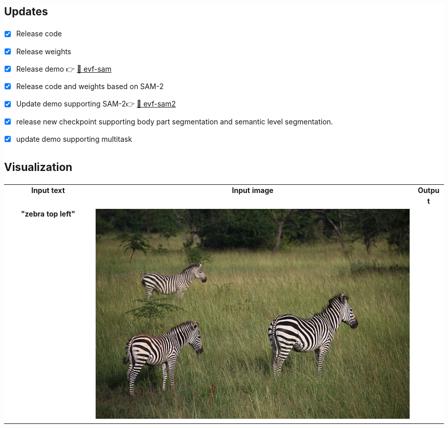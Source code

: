 ## Updates
- [x] Release code
- [x] Release weights
- [x] Release demo 👉 [🤗 evf-sam](https://huggingface.co/spaces/wondervictor/evf-sam)
- [x] Release code and weights based on SAM-2
- [x] Update demo supporting SAM-2👉 [🤗 evf-sam2](https://huggingface.co/spaces/wondervictor/evf-sam2)
- [x] release new checkpoint supporting body part segmentation and semantic level segmentation.
- [x] update demo supporting multitask


## Visualization 
<table class="center">
<tr>
  <td style="text-align:center;"><b>Input text</b></td>
  <td style="text-align:center;"><b>Input image</b></td>
  <td style="text-align:center;"><b>Output</b></td>
</tr>
<tr>
  <td width=20% style="text-align:center;"><b>"zebra top left"</b></td>
  <td><img src="assets/zebra.jpg"></td>